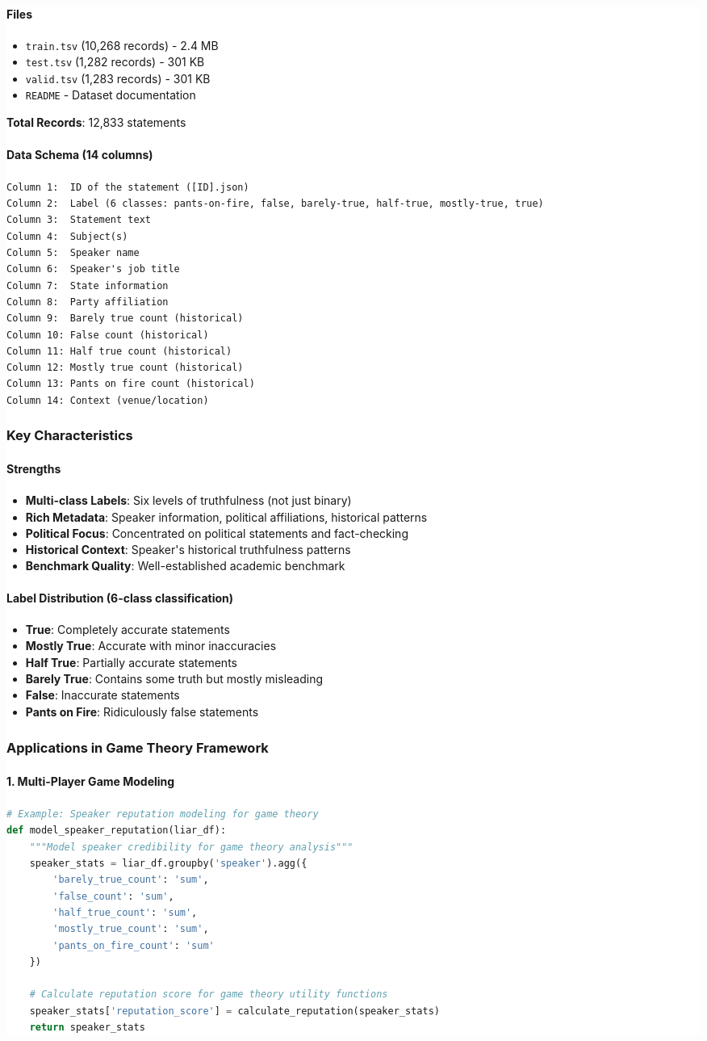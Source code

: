 #### Files
- `train.tsv` (10,268 records) - 2.4 MB
- `test.tsv` (1,282 records) - 301 KB
- `valid.tsv` (1,283 records) - 301 KB
- `README` - Dataset documentation

**Total Records**: 12,833 statements

#### Data Schema (14 columns)
```
Column 1:  ID of the statement ([ID].json)
Column 2:  Label (6 classes: pants-on-fire, false, barely-true, half-true, mostly-true, true)
Column 3:  Statement text
Column 4:  Subject(s)
Column 5:  Speaker name
Column 6:  Speaker's job title
Column 7:  State information
Column 8:  Party affiliation
Column 9:  Barely true count (historical)
Column 10: False count (historical)
Column 11: Half true count (historical)
Column 12: Mostly true count (historical)
Column 13: Pants on fire count (historical)
Column 14: Context (venue/location)
```

### Key Characteristics

#### Strengths
- **Multi-class Labels**: Six levels of truthfulness (not just binary)
- **Rich Metadata**: Speaker information, political affiliations, historical patterns
- **Political Focus**: Concentrated on political statements and fact-checking
- **Historical Context**: Speaker's historical truthfulness patterns
- **Benchmark Quality**: Well-established academic benchmark

#### Label Distribution (6-class classification)
- **True**: Completely accurate statements
- **Mostly True**: Accurate with minor inaccuracies
- **Half True**: Partially accurate statements
- **Barely True**: Contains some truth but mostly misleading
- **False**: Inaccurate statements
- **Pants on Fire**: Ridiculously false statements

### Applications in Game Theory Framework

#### 1. **Multi-Player Game Modeling**
```python
# Example: Speaker reputation modeling for game theory
def model_speaker_reputation(liar_df):
    """Model speaker credibility for game theory analysis"""
    speaker_stats = liar_df.groupby('speaker').agg({
        'barely_true_count': 'sum',
        'false_count': 'sum',
        'half_true_count': 'sum',
        'mostly_true_count': 'sum',
        'pants_on_fire_count': 'sum'
    })

    # Calculate reputation score for game theory utility functions
    speaker_stats['reputation_score'] = calculate_reputation(speaker_stats)
    return speaker_stats
```
